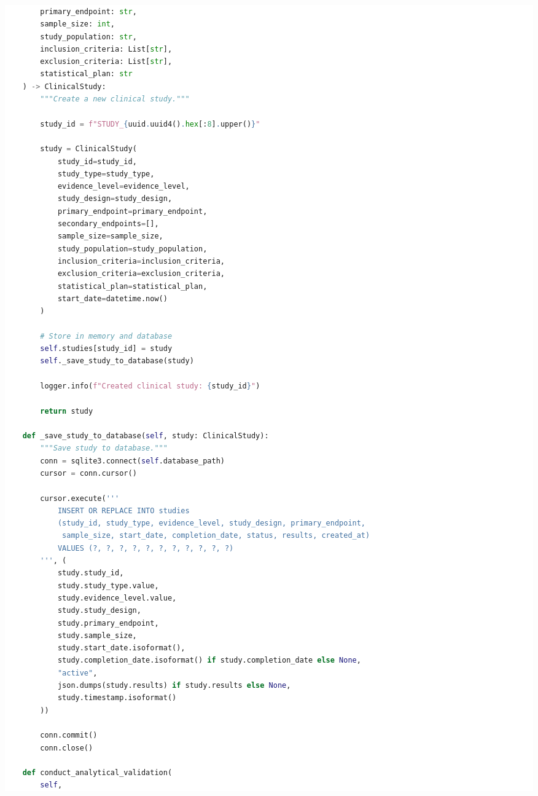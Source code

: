 ```python
        primary_endpoint: str,
        sample_size: int,
        study_population: str,
        inclusion_criteria: List[str],
        exclusion_criteria: List[str],
        statistical_plan: str
    ) -> ClinicalStudy:
        """Create a new clinical study."""
        
        study_id = f"STUDY_{uuid.uuid4().hex[:8].upper()}"
        
        study = ClinicalStudy(
            study_id=study_id,
            study_type=study_type,
            evidence_level=evidence_level,
            study_design=study_design,
            primary_endpoint=primary_endpoint,
            secondary_endpoints=[],
            sample_size=sample_size,
            study_population=study_population,
            inclusion_criteria=inclusion_criteria,
            exclusion_criteria=exclusion_criteria,
            statistical_plan=statistical_plan,
            start_date=datetime.now()
        )
        
        # Store in memory and database
        self.studies[study_id] = study
        self._save_study_to_database(study)
        
        logger.info(f"Created clinical study: {study_id}")
        
        return study
    
    def _save_study_to_database(self, study: ClinicalStudy):
        """Save study to database."""
        conn = sqlite3.connect(self.database_path)
        cursor = conn.cursor()
        
        cursor.execute('''
            INSERT OR REPLACE INTO studies 
            (study_id, study_type, evidence_level, study_design, primary_endpoint,
             sample_size, start_date, completion_date, status, results, created_at)
            VALUES (?, ?, ?, ?, ?, ?, ?, ?, ?, ?, ?)
        ''', (
            study.study_id,
            study.study_type.value,
            study.evidence_level.value,
            study.study_design,
            study.primary_endpoint,
            study.sample_size,
            study.start_date.isoformat(),
            study.completion_date.isoformat() if study.completion_date else None,
            "active",
            json.dumps(study.results) if study.results else None,
            study.timestamp.isoformat()
        ))
        
        conn.commit()
        conn.close()
    
    def conduct_analytical_validation(
        self,
```